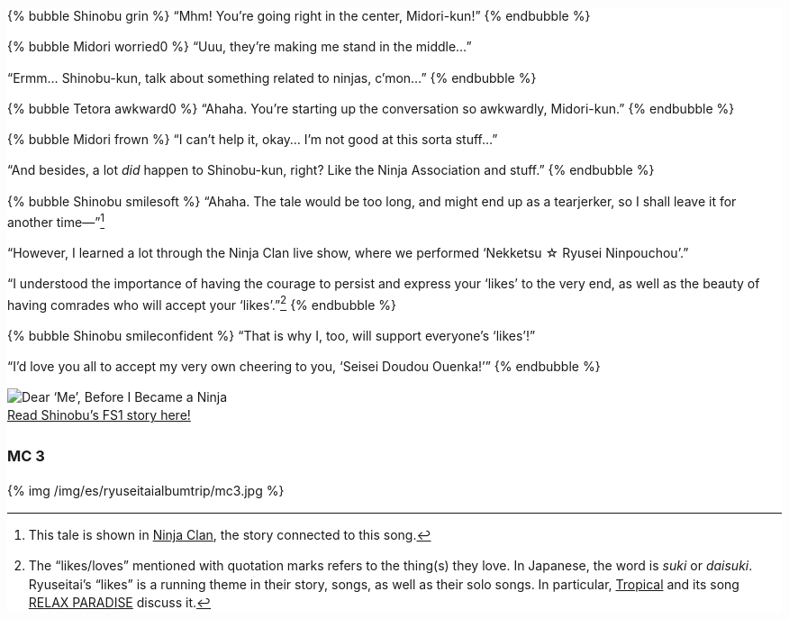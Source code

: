 {% bubble Shinobu grin %}
“Mhm! You’re going right in the center, Midori-kun!”
{% endbubble %}

{% bubble Midori worried0 %}
“Uuu, they’re making me stand in the middle…”

“Ermm… Shinobu-kun, talk about something related to ninjas, c’mon…”
{% endbubble %}

{% bubble Tetora awkward0 %}
“Ahaha. You’re starting up the conversation so awkwardly, Midori-kun.”
{% endbubble %}

{% bubble Midori frown %}
“I can’t help it, okay… I’m not good at this sorta stuff…”

“And besides, a lot <em>did</em> happen to Shinobu-kun, right? Like the Ninja Association and stuff.”
{% endbubble %}

{% bubble Shinobu smilesoft %}
“Ahaha. The tale would be too long, and might end up as a tearjerker, so I shall leave it for another time—”[^1]

“However, I learned a lot through the Ninja Clan live show, where we performed ‘Nekketsu ☆ Ryusei Ninpouchou’.”

“I understood the importance of having the courage to persist and express your ‘likes’ to the very end, as well as the beauty of having comrades who will accept your ‘likes’.”[^2]
{% endbubble %}

{% bubble Shinobu smileconfident %}
“That is why I, too, will support everyone’s ‘likes’!”

“I’d love you all to accept my very own cheering to you, ‘Seisei Doudou Ouenka!’”
{% endbubble %}

<div class="stories">
<div class="story">
    <div class="thumbimage">
        <img
            src="/img/es/idolstory/dearmeninja/c2.jpg"
            alt="Dear ‘Me’, Before I Became a Ninja"
        />
    </div>
    <a href="/dear_me_before_i_became_a_ninja" class="storyName" target="_blank">
        <span>Read Shinobu’s FS1 story here!</span>
        <span class="read"></span>
    </a>
</div>
</div>

### MC 3

{% img /img/es/ryuseitaialbumtrip/mc3.jpg %}


[^1]: This tale is shown in <a href="/ninja_clan" target="_blank">Ninja Clan</a>, the story connected to this song.
[^2]: The “likes/loves” mentioned with quotation marks refers to the thing(s) they love. In Japanese, the word is <em>suki</em> or <em>daisuki</em>. Ryuseitai’s “likes” is a running theme in their story, songs, as well as their solo songs. In particular, <a href="/tropical" target="_blank">Tropical</a> and its song <a href="/RELAX_PARADISE" target="_blank">RELAX PARADISE</a> discuss it.
[^3]: This is a reference to the main story, when Chiaki and Kanata fire off a Ryuseitai move.
[^4]: These are the mascot characters that appeared in <a href="/tropical" target="_blank">Tropical</a>.
[^5]: The fish song is performed in <a href="/stella_maris" target="_blank">Stella Maris</a>, and Midori goes through quite the experience while practicing. Please give the story a read to find out what happens!
[^6]: After the event “Universe” (i.e. <a href="/supervillain" target="_blank">Supervillain</a>) ended, “Ryuseitai Power Up”, the all-leaders Ryuseitai, was introduced. You can see their introduction video <a href="https://www.youtube.com/watch?v=_MR9kD5TYcw" target="_blank">here</a>, and compare the changes with their previous <a href="https://www.youtube.com/watch?v=XWi5nX4lshk" target="_blank">introduction video</a> from 2019.
